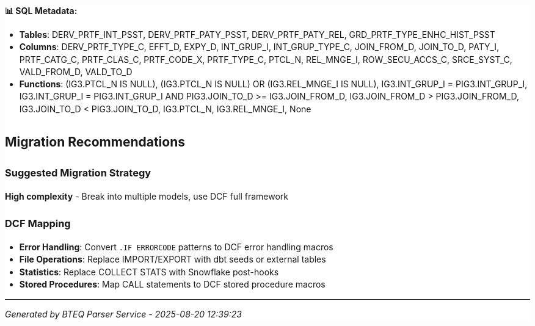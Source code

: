 #### 📊 SQL Metadata:
- **Tables**: DERV_PRTF_INT_PSST, DERV_PRTF_PATY_PSST, DERV_PRTF_PATY_REL, GRD_PRTF_TYPE_ENHC_HIST_PSST
- **Columns**: DERV_PRTF_TYPE_C, EFFT_D, EXPY_D, INT_GRUP_I, INT_GRUP_TYPE_C, JOIN_FROM_D, JOIN_TO_D, PATY_I, PRTF_CATG_C, PRTF_CLAS_C, PRTF_CODE_X, PRTF_TYPE_C, PTCL_N, REL_MNGE_I, ROW_SECU_ACCS_C, SRCE_SYST_C, VALD_FROM_D, VALD_TO_D
- **Functions**: (IG3.PTCL_N IS NULL), (IG3.PTCL_N IS NULL) OR (IG3.REL_MNGE_I IS NULL), IG3.INT_GRUP_I = PIG3.INT_GRUP_I, IG3.INT_GRUP_I = PIG3.INT_GRUP_I AND PIG3.JOIN_TO_D >= IG3.JOIN_FROM_D, IG3.JOIN_FROM_D > PIG3.JOIN_FROM_D, IG3.JOIN_TO_D < PIG3.JOIN_TO_D, IG3.PTCL_N, IG3.REL_MNGE_I, None

## Migration Recommendations

### Suggested Migration Strategy
**High complexity** - Break into multiple models, use DCF full framework

### DCF Mapping
- **Error Handling**: Convert `.IF ERRORCODE` patterns to DCF error handling macros
- **File Operations**: Replace IMPORT/EXPORT with dbt seeds or external tables
- **Statistics**: Replace COLLECT STATS with Snowflake post-hooks
- **Stored Procedures**: Map CALL statements to DCF stored procedure macros

---

*Generated by BTEQ Parser Service - 2025-08-20 12:39:23*
